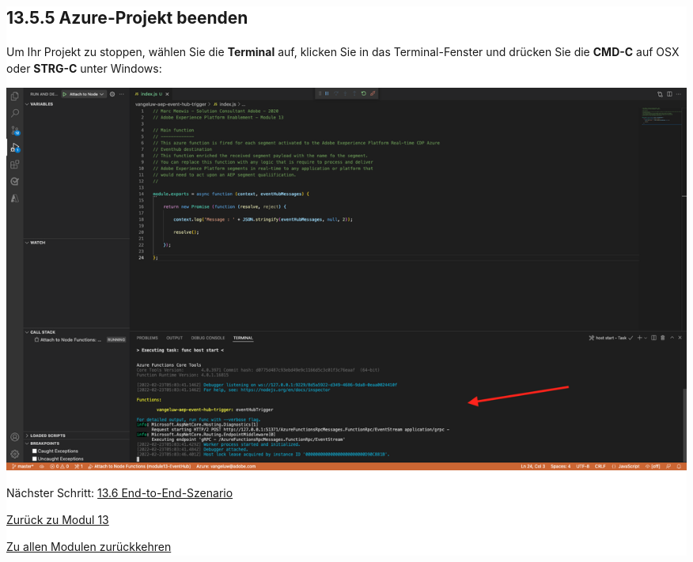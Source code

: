 ## 13.5.5 Azure-Projekt beenden

Um Ihr Projekt zu stoppen, wählen Sie die **Terminal** auf, klicken Sie in das Terminal-Fenster und drücken Sie die **CMD-C** auf OSX oder **STRG-C** unter Windows:

![3-24-vsc-application-stop.png](./images/vsc18.png)

Nächster Schritt: [13.6 End-to-End-Szenario](./ex6.md)

[Zurück zu Modul 13](./segment-activation-microsoft-azure-eventhub.md)

[Zu allen Modulen zurückkehren](./../../overview.md)
